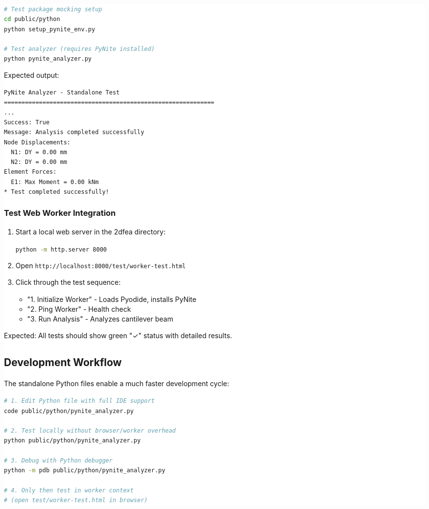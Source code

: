 ```bash
# Test package mocking setup
cd public/python
python setup_pynite_env.py

# Test analyzer (requires PyNite installed)
python pynite_analyzer.py
```

Expected output:
```
PyNite Analyzer - Standalone Test
============================================================
...
Success: True
Message: Analysis completed successfully
Node Displacements:
  N1: DY = 0.00 mm
  N2: DY = 0.00 mm
Element Forces:
  E1: Max Moment = 0.00 kNm
* Test completed successfully!
```

### Test Web Worker Integration

1. Start a local web server in the 2dfea directory:
   ```bash
   python -m http.server 8000
   ```

2. Open `http://localhost:8000/test/worker-test.html`

3. Click through the test sequence:
   - "1. Initialize Worker" - Loads Pyodide, installs PyNite
   - "2. Ping Worker" - Health check
   - "3. Run Analysis" - Analyzes cantilever beam

Expected: All tests should show green "✓" status with detailed results.

## Development Workflow

The standalone Python files enable a much faster development cycle:

```bash
# 1. Edit Python file with full IDE support
code public/python/pynite_analyzer.py

# 2. Test locally without browser/worker overhead
python public/python/pynite_analyzer.py

# 3. Debug with Python debugger
python -m pdb public/python/pynite_analyzer.py

# 4. Only then test in worker context
# (open test/worker-test.html in browser)
```

